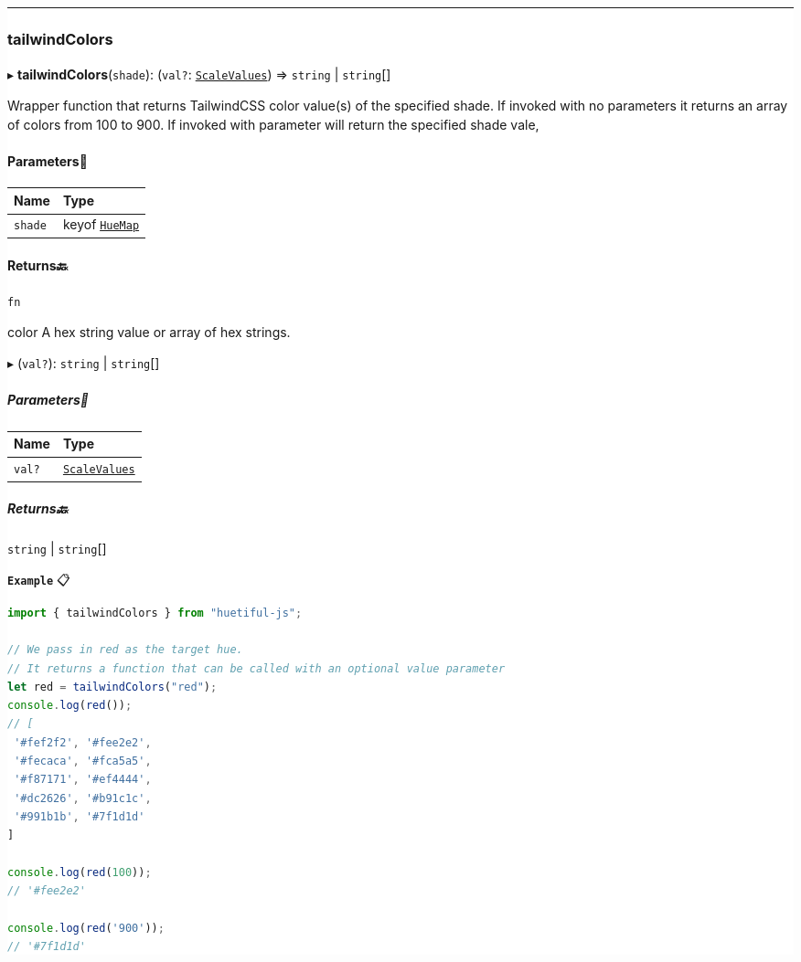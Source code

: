 ___

### tailwindColors

▸ **tailwindColors**(`shade`): (`val?`: [`ScaleValues`](types.md#scalevalues)) => `string` \| `string`[]

Wrapper function that returns TailwindCSS color value(s) of the specified shade. If invoked with no parameters it returns an array of colors from 100 to 900. If invoked with parameter will return the specified shade vale,

#### Parameters:abacus:

| Name | Type |
| :------ | :------ |
| `shade` | keyof [`HueMap`](types.md#huemap) |

#### Returns:back:

`fn`

color A hex string value or array of hex strings.

▸ (`val?`): `string` \| `string`[]

##### Parameters:abacus:

| Name | Type |
| :------ | :------ |
| `val?` | [`ScaleValues`](types.md#scalevalues) |

##### Returns:back:

`string` \| `string`[]

**`Example`** :clipboard:

```ts
import { tailwindColors } from "huetiful-js";

// We pass in red as the target hue.
// It returns a function that can be called with an optional value parameter
let red = tailwindColors("red");
console.log(red());
// [
 '#fef2f2', '#fee2e2',
 '#fecaca', '#fca5a5',
 '#f87171', '#ef4444',
 '#dc2626', '#b91c1c',
 '#991b1b', '#7f1d1d'
]

console.log(red(100));
// '#fee2e2'

console.log(red('900'));
// '#7f1d1d'
```
